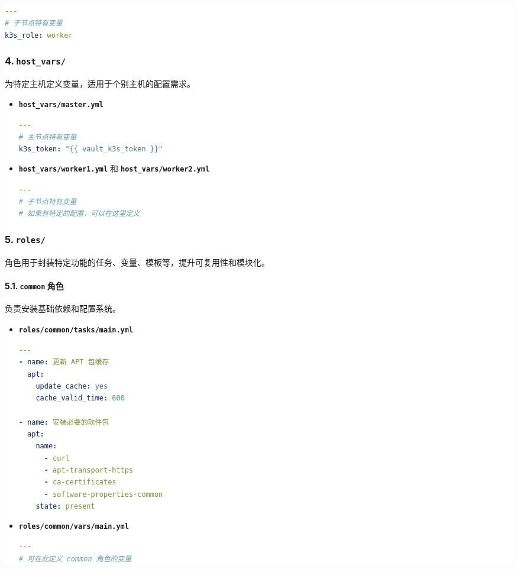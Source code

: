   ```yaml
  ---
  # 子节点特有变量
  k3s_role: worker
  ```

### 4. `host_vars/`

为特定主机定义变量，适用于个别主机的配置需求。

- **`host_vars/master.yml`**
  
  ```yaml
  ---
  # 主节点特有变量
  k3s_token: "{{ vault_k3s_token }}"
  ```

- **`host_vars/worker1.yml`** 和 **`host_vars/worker2.yml`**
  
  ```yaml
  ---
  # 子节点特有变量
  # 如果有特定的配置，可以在这里定义
  ```

### 5. `roles/`

角色用于封装特定功能的任务、变量、模板等，提升可复用性和模块化。

#### 5.1. `common` 角色

负责安装基础依赖和配置系统。

- **`roles/common/tasks/main.yml`**

  ```yaml
  ---
  - name: 更新 APT 包缓存
    apt:
      update_cache: yes
      cache_valid_time: 600

  - name: 安装必要的软件包
    apt:
      name:
        - curl
        - apt-transport-https
        - ca-certificates
        - software-properties-common
      state: present
  ```

- **`roles/common/vars/main.yml`**

  ```yaml
  ---
  # 可在此定义 common 角色的变量
  ```
